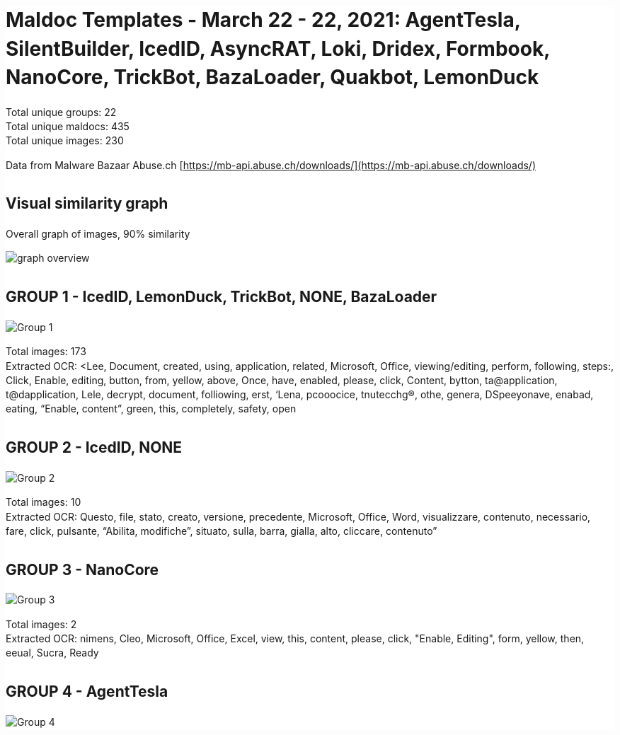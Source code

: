 # Maldoc Templates - March 22 - 22, 2021: AgentTesla, SilentBuilder, IcedID, AsyncRAT, Loki, Dridex, Formbook, NanoCore, TrickBot, BazaLoader, Quakbot, LemonDuck

Total unique groups: 22  
Total unique maldocs: 435  
Total unique images: 230  

Data from Malware Bazaar Abuse.ch [https://mb-api.abuse.ch/downloads/](https://mb-api.abuse.ch/downloads/)

## Visual similarity graph

Overall graph of images, 90% similarity

![graph overview](https://user-images.githubusercontent.com/1920756/112799733-5f823500-9034-11eb-8fd8-b6fddc418f3a.png)  

## GROUP 1 - IcedID, LemonDuck, TrickBot, NONE, BazaLoader

![Group 1](https://user-images.githubusercontent.com/1920756/112798709-ec2bf380-9032-11eb-856a-1e89a53a4e18.jpg)

Total images: 173  
Extracted OCR: <Lee, Document, created, using, application, related, Microsoft, Office, viewing/editing, perform, following, steps:, Click, Enable, editing, button, from, yellow, above, Once, have, enabled, please, click, Content, bytton, ta@application, t@dapplication, Lele, decrypt, document, folliowing, erst, ‘Lena, pcooocice, tnutecchg®, othe, genera, DSpeeyonave, enabad, eating, “Enable, content”, green, this, completely, safety, open

## GROUP 2 - IcedID, NONE

![Group 2](https://user-images.githubusercontent.com/1920756/112798716-efbf7a80-9032-11eb-8246-e3336908b01f.jpg)

Total images: 10  
Extracted OCR: Questo, file, stato, creato, versione, precedente, Microsoft, Office, Word, visualizzare, contenuto, necessario, fare, click, pulsante, “Abilita, modifiche”, situato, sulla, barra, gialla, alto, cliccare, contenuto”

## GROUP 3 - NanoCore

![Group 3](https://user-images.githubusercontent.com/1920756/112798724-f221d480-9032-11eb-97d4-cfb41ab914ea.jpg)

Total images: 2  
Extracted OCR: nimens, Cleo, Microsoft, Office, Excel, view, this, content, please, click, "Enable, Editing", form, yellow, then, eeual, Sucra, Ready

## GROUP 4 - AgentTesla

![Group 4](https://user-images.githubusercontent.com/1920756/112798732-f51cc500-9032-11eb-800a-4b2debab5f4d.jpg)
